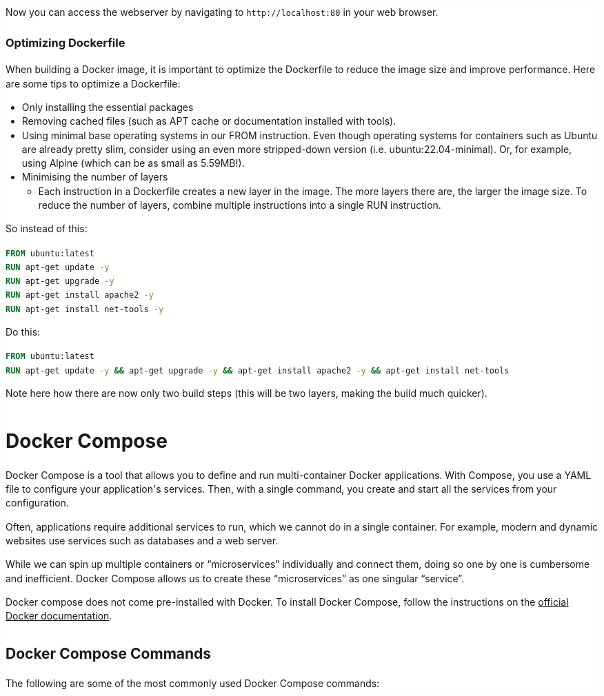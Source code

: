 Now you can access the webserver by navigating to `http://localhost:80` in your web browser.

### Optimizing Dockerfile
When building a Docker image, it is important to optimize the Dockerfile to reduce the image size and improve performance. Here are some tips to optimize a Dockerfile:

* Only installing the essential packages
* Removing cached files (such as APT cache or documentation installed with tools).
* Using minimal base operating systems in our FROM instruction. Even though operating systems for containers such as Ubuntu are already pretty slim, consider using an even more stripped-down version (i.e. ubuntu:22.04-minimal). Or, for example, using Alpine (which can be as small as 5.59MB!).
* Minimising the number of layers 
  * Each instruction in a Dockerfile creates a new layer in the image. The more layers there are, the larger the image size. To reduce the number of layers, combine multiple instructions into a single RUN instruction.

So instead of this:
```Dockerfile
FROM ubuntu:latest
RUN apt-get update -y
RUN apt-get upgrade -y
RUN apt-get install apache2 -y
RUN apt-get install net-tools -y
```

Do this:
```Dockerfile
FROM ubuntu:latest
RUN apt-get update -y && apt-get upgrade -y && apt-get install apache2 -y && apt-get install net-tools
```

Note here how there are now only two build steps (this will be two layers, making the build much quicker).

# Docker Compose
Docker Compose is a tool that allows you to define and run multi-container Docker applications. With Compose, you use a YAML file to configure your application's services. Then, with a single command, you create and start all the services from your configuration.

Often, applications require additional services to run, which we cannot do in a single container. For example, modern  and dynamic websites use services such as databases and a web server.

While we can spin up multiple containers or “microservices” individually and connect them, doing so one by one is cumbersome and inefficient. Docker Compose allows us to create these “microservices” as one singular “service”. 

Docker compose does not come pre-installed with Docker. To install Docker Compose, follow the instructions on the [official Docker documentation](https://docs.docker.com/compose/install/).

## Docker Compose Commands
The following are some of the most commonly used Docker Compose commands:
